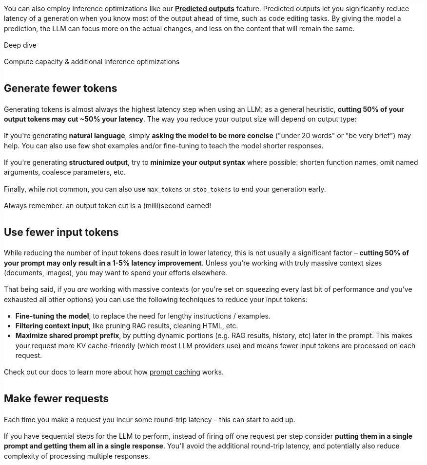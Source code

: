 You can also employ inference optimizations like our [**Predicted outputs**](https://platform.openai.com/docs/guides/predicted-outputs) feature. Predicted outputs let you significantly reduce latency of a generation when you know most of the output ahead of time, such as code editing tasks. By giving the model a prediction, the LLM can focus more on the actual changes, and less on the content that will remain the same.

Deep dive

Compute capacity & additional inference optimizations

## Generate fewer tokens

Generating tokens is almost always the highest latency step when using an LLM: as a general heuristic, **cutting 50% of your output tokens may cut ~50% your latency**. The way you reduce your output size will depend on output type:

If you're generating **natural language**, simply **asking the model to be more concise** ("under 20 words" or "be very brief") may help. You can also use few shot examples and/or fine-tuning to teach the model shorter responses.

If you're generating **structured output**, try to **minimize your output syntax** where possible: shorten function names, omit named arguments, coalesce parameters, etc.

Finally, while not common, you can also use `max_tokens` or `stop_tokens` to end your generation early.

Always remember: an output token cut is a (milli)second earned!

## Use fewer input tokens

While reducing the number of input tokens does result in lower latency, this is not usually a significant factor – **cutting 50% of your prompt may only result in a 1-5% latency improvement**. Unless you're working with truly massive context sizes (documents, images), you may want to spend your efforts elsewhere.

That being said, if you _are_ working with massive contexts (or you're set on squeezing every last bit of performance _and_ you've exhausted all other options) you can use the following techniques to reduce your input tokens:

- **Fine-tuning the model**, to replace the need for lengthy instructions / examples.
- **Filtering context input**, like pruning RAG results, cleaning HTML, etc.
- **Maximize shared prompt prefix**, by putting dynamic portions (e.g. RAG results, history, etc) later in the prompt. This makes your request more [KV cache](https://medium.com/@joaolages/kv-caching-explained-276520203249)-friendly (which most LLM providers use) and means fewer input tokens are processed on each request.

Check out our docs to learn more about how [prompt caching](https://platform.openai.com/docs/guides/prompt-engineering#prompt-caching) works.

## Make fewer requests

Each time you make a request you incur some round-trip latency – this can start to add up.

If you have sequential steps for the LLM to perform, instead of firing off one request per step consider **putting them in a single prompt and getting them all in a single response**. You'll avoid the additional round-trip latency, and potentially also reduce complexity of processing multiple responses.
